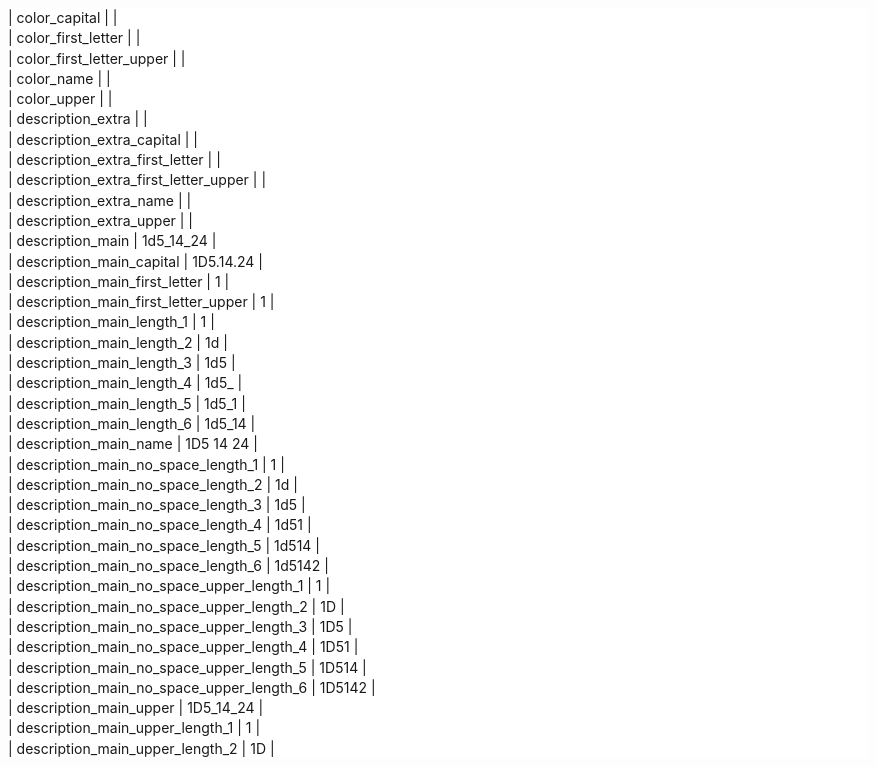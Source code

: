 | color_capital |  |  
| color_first_letter |  |  
| color_first_letter_upper |  |  
| color_name |  |  
| color_upper |  |  
| description_extra |  |  
| description_extra_capital |  |  
| description_extra_first_letter |  |  
| description_extra_first_letter_upper |  |  
| description_extra_name |  |  
| description_extra_upper |  |  
| description_main | 1d5_14_24 |  
| description_main_capital | 1D5.14.24 |  
| description_main_first_letter | 1 |  
| description_main_first_letter_upper | 1 |  
| description_main_length_1 | 1 |  
| description_main_length_2 | 1d |  
| description_main_length_3 | 1d5 |  
| description_main_length_4 | 1d5_ |  
| description_main_length_5 | 1d5_1 |  
| description_main_length_6 | 1d5_14 |  
| description_main_name | 1D5 14 24 |  
| description_main_no_space_length_1 | 1 |  
| description_main_no_space_length_2 | 1d |  
| description_main_no_space_length_3 | 1d5 |  
| description_main_no_space_length_4 | 1d51 |  
| description_main_no_space_length_5 | 1d514 |  
| description_main_no_space_length_6 | 1d5142 |  
| description_main_no_space_upper_length_1 | 1 |  
| description_main_no_space_upper_length_2 | 1D |  
| description_main_no_space_upper_length_3 | 1D5 |  
| description_main_no_space_upper_length_4 | 1D51 |  
| description_main_no_space_upper_length_5 | 1D514 |  
| description_main_no_space_upper_length_6 | 1D5142 |  
| description_main_upper | 1D5_14_24 |  
| description_main_upper_length_1 | 1 |  
| description_main_upper_length_2 | 1D |  